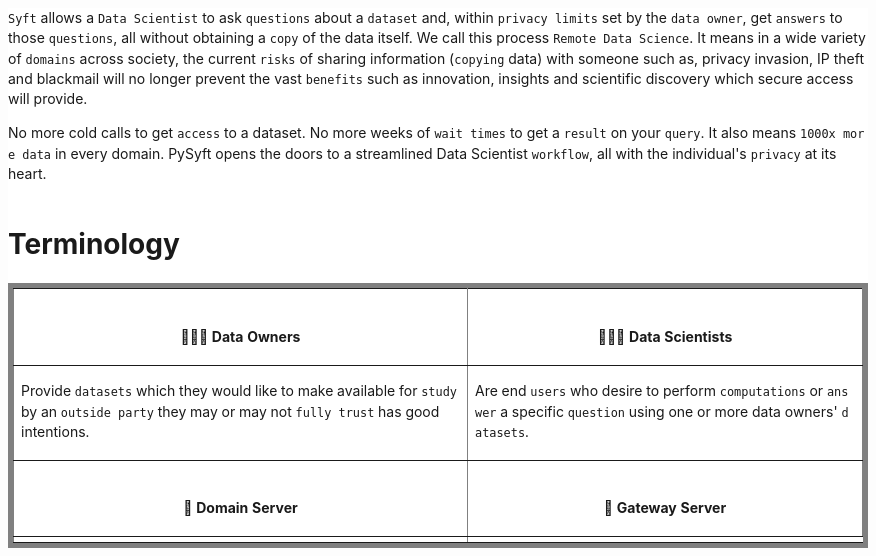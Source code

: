 `Syft` allows a `Data Scientist` to ask `questions` about a `dataset` and, within `privacy limits` set by the `data owner`, get `answers` to those `questions`, all without obtaining a `copy` of the data itself. We call this process `Remote Data Science`. It means in a wide variety of `domains` across society, the current `risks` of sharing information (`copying` data) with someone such as, privacy invasion, IP theft and blackmail will no longer prevent the vast `benefits` such as innovation, insights and scientific discovery which secure access will provide.

No more cold calls to get `access` to a dataset. No more weeks of `wait times` to get a `result` on your `query`. It also means `1000x more data` in every domain. PySyft opens the doors to a streamlined Data Scientist `workflow`, all with the individual's `privacy` at its heart.



# Terminology

<table border="5" bordercolor="grey">
<tr>
<th align="center">
<img width="441" height="1">
<p>👨🏻‍💼 Data Owners</p>
</th>
<th align="center">
<img width="441" height="1">
<p>👩🏽‍🔬 Data Scientists</p>
</th>
</tr>
<tr>
<td valign="top">


Provide `datasets` which they would like to make available for `study` by an `outside party` they may or may not `fully trust` has good intentions.

</td>
<td valign="top">


Are end `users` who desire to perform `computations` or `answer` a specific `question` using one or more data owners' `datasets`.

</td>
</tr>
<tr>
<th align="center">
<img width="441" height="1">
<p>🏰 Domain Server</p>
</th>
<th align="center">
<img width="441" height="1">
<p>🔗 Gateway Server</p>
</th>
</tr>
<tr>
<td valign="top">
